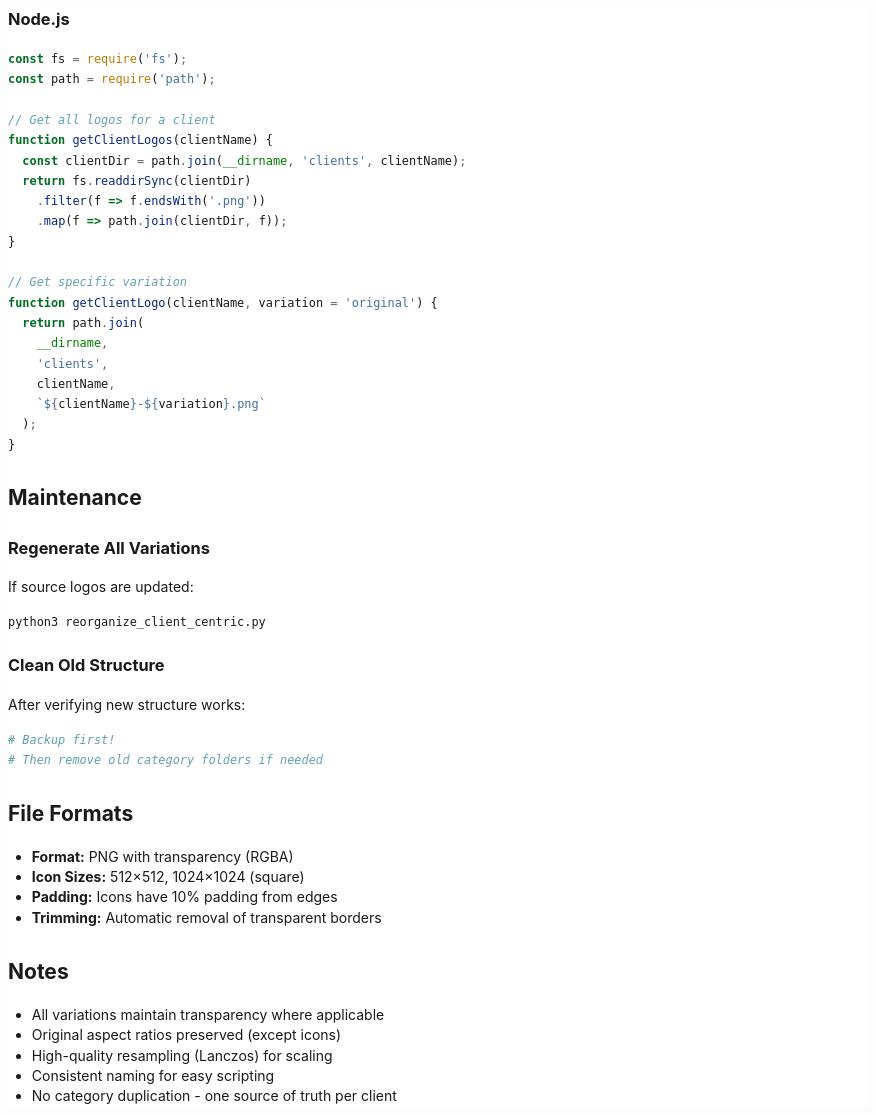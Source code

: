 ### Node.js
```javascript
const fs = require('fs');
const path = require('path');

// Get all logos for a client
function getClientLogos(clientName) {
  const clientDir = path.join(__dirname, 'clients', clientName);
  return fs.readdirSync(clientDir)
    .filter(f => f.endsWith('.png'))
    .map(f => path.join(clientDir, f));
}

// Get specific variation
function getClientLogo(clientName, variation = 'original') {
  return path.join(
    __dirname,
    'clients',
    clientName,
    `${clientName}-${variation}.png`
  );
}
```

## Maintenance

### Regenerate All Variations
If source logos are updated:
```bash
python3 reorganize_client_centric.py
```

### Clean Old Structure
After verifying new structure works:
```bash
# Backup first!
# Then remove old category folders if needed
```

## File Formats

- **Format:** PNG with transparency (RGBA)
- **Icon Sizes:** 512×512, 1024×1024 (square)
- **Padding:** Icons have 10% padding from edges
- **Trimming:** Automatic removal of transparent borders

## Notes

- All variations maintain transparency where applicable
- Original aspect ratios preserved (except icons)
- High-quality resampling (Lanczos) for scaling
- Consistent naming for easy scripting
- No category duplication - one source of truth per client
